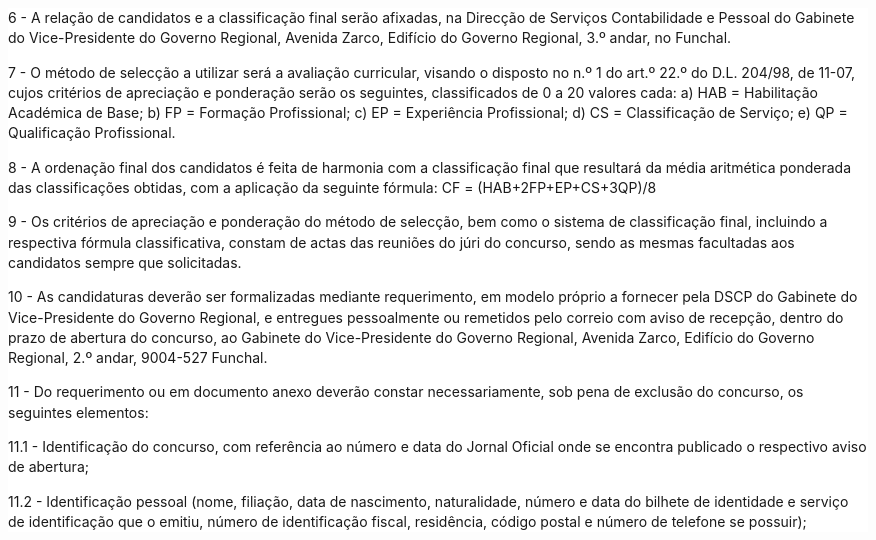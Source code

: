 
6 - A relação de candidatos e a classificação final serão
afixadas, na Direcção de Serviços Contabilidade e
Pessoal do Gabinete do Vice-Presidente do Governo
Regional, Avenida Zarco, Edifício do Governo
Regional, 3.º andar, no Funchal.


7 - O método de selecção a utilizar será a avaliação
curricular, visando o disposto no n.º 1 do art.º 22.º do
D.L. 204/98, de 11-07, cujos critérios de apreciação
e ponderação serão os seguintes, classificados de 0 a
20 valores cada:
a) HAB = Habilitação Académica de Base;
b) FP = Formação Profissional;
c) EP = Experiência Profissional;
d) CS = Classificação de Serviço;
e) QP = Qualificação Profissional.


8 - A ordenação final dos candidatos é feita de harmonia
com a classificação final que resultará da média
aritmética ponderada das classificações obtidas, com
a aplicação da seguinte fórmula:
CF = (HAB+2FP+EP+CS+3QP)/8


9 - Os critérios de apreciação e ponderação do método
de selecção, bem como o sistema de classificação
final, incluindo a respectiva fórmula classificativa,
constam de actas das reuniões do júri do concurso,
sendo as mesmas facultadas aos candidatos sempre
que solicitadas.


10 - As candidaturas deverão ser formalizadas mediante
requerimento, em modelo próprio a fornecer pela
DSCP do Gabinete do Vice-Presidente do Governo
Regional, e entregues pessoalmente ou remetidos
pelo correio com aviso de recepção, dentro do prazo
de abertura do concurso, ao Gabinete do Vice-Presidente do Governo Regional, Avenida Zarco,
Edifício do Governo Regional, 2.º andar, 9004-527
Funchal.


11 - Do requerimento ou em documento anexo deverão
constar necessariamente, sob pena de exclusão do
concurso, os seguintes elementos:


11.1 - Identificação do concurso, com referência ao
número e data do Jornal Oficial onde se
encontra publicado o respectivo aviso de
abertura;


11.2 - Identificação pessoal (nome, filiação, data de
nascimento, naturalidade, número e data do
bilhete de identidade e serviço de identificação
que o emitiu, número de identificação fiscal,
residência, código postal e número de telefone
se possuir);
